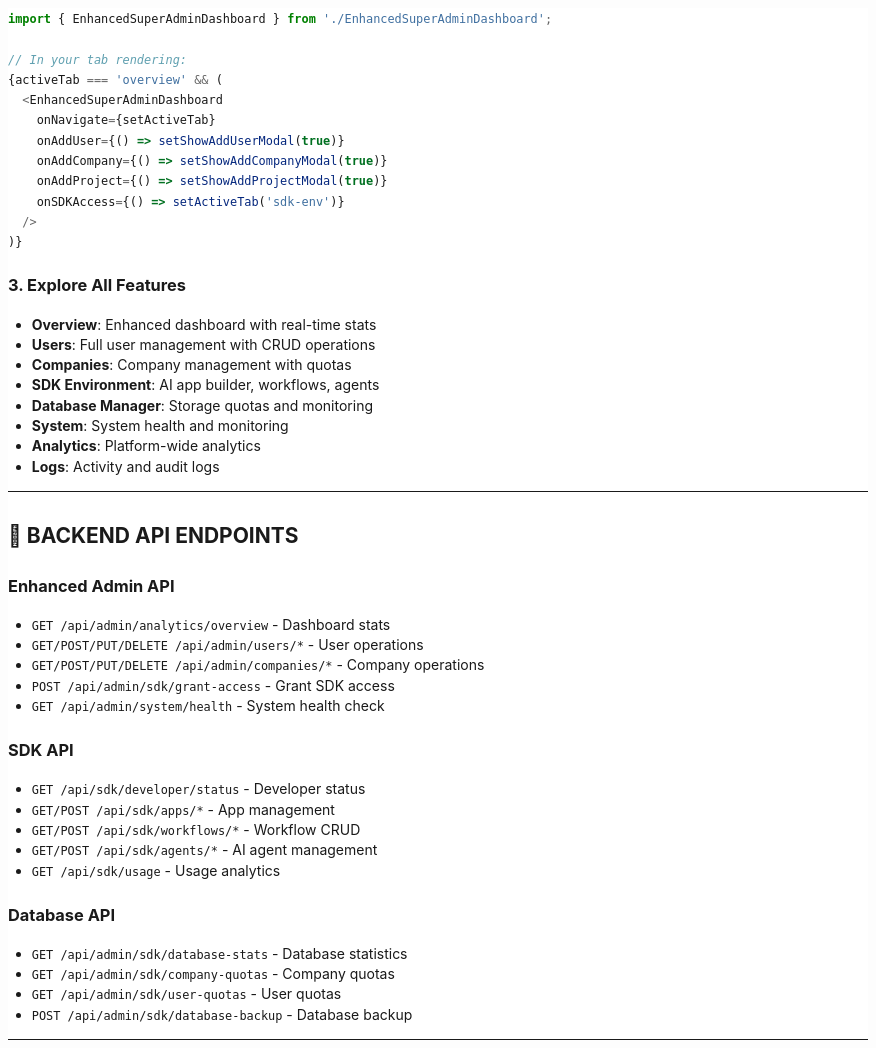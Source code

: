 ```typescript
import { EnhancedSuperAdminDashboard } from './EnhancedSuperAdminDashboard';

// In your tab rendering:
{activeTab === 'overview' && (
  <EnhancedSuperAdminDashboard
    onNavigate={setActiveTab}
    onAddUser={() => setShowAddUserModal(true)}
    onAddCompany={() => setShowAddCompanyModal(true)}
    onAddProject={() => setShowAddProjectModal(true)}
    onSDKAccess={() => setActiveTab('sdk-env')}
  />
)}
```

### **3. Explore All Features**

- **Overview**: Enhanced dashboard with real-time stats
- **Users**: Full user management with CRUD operations
- **Companies**: Company management with quotas
- **SDK Environment**: AI app builder, workflows, agents
- **Database Manager**: Storage quotas and monitoring
- **System**: System health and monitoring
- **Analytics**: Platform-wide analytics
- **Logs**: Activity and audit logs

---

## 🔧 **BACKEND API ENDPOINTS**

### **Enhanced Admin API**

- `GET /api/admin/analytics/overview` - Dashboard stats
- `GET/POST/PUT/DELETE /api/admin/users/*` - User operations
- `GET/POST/PUT/DELETE /api/admin/companies/*` - Company operations
- `POST /api/admin/sdk/grant-access` - Grant SDK access
- `GET /api/admin/system/health` - System health check

### **SDK API**

- `GET /api/sdk/developer/status` - Developer status
- `GET/POST /api/sdk/apps/*` - App management
- `GET/POST /api/sdk/workflows/*` - Workflow CRUD
- `GET/POST /api/sdk/agents/*` - AI agent management
- `GET /api/sdk/usage` - Usage analytics

### **Database API**

- `GET /api/admin/sdk/database-stats` - Database statistics
- `GET /api/admin/sdk/company-quotas` - Company quotas
- `GET /api/admin/sdk/user-quotas` - User quotas
- `POST /api/admin/sdk/database-backup` - Database backup

---